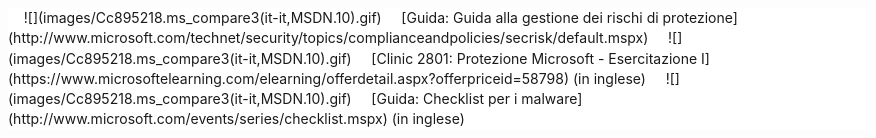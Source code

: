</td>
<td style="border:1px solid black;">
 
</td>
<td style="border:1px solid black;">
  ![](images/Cc895218.ms_compare3(it-it,MSDN.10).gif)
</td>
<td style="border:1px solid black;">
 
</td>
<td style="border:1px solid black;">
 
</td>
</tr>
<tr>
<td style="border:1px solid black;">
[Guida: Guida alla gestione dei rischi di protezione](http://www.microsoft.com/technet/security/topics/complianceandpolicies/secrisk/default.mspx)

</td>
<td style="border:1px solid black;">
 
</td>
<td style="border:1px solid black;">
  ![](images/Cc895218.ms_compare3(it-it,MSDN.10).gif)
</td>
<td style="border:1px solid black;">
 
</td>
<td style="border:1px solid black;">
 
</td>
</tr>
<tr>
<td style="border:1px solid black;">
[Clinic 2801: Protezione Microsoft - Esercitazione I](https://www.microsoftelearning.com/elearning/offerdetail.aspx?offerpriceid=58798) (in inglese)

</td>
<td style="border:1px solid black;">
 
</td>
<td style="border:1px solid black;">
  ![](images/Cc895218.ms_compare3(it-it,MSDN.10).gif)
</td>
<td style="border:1px solid black;">
 
</td>
<td style="border:1px solid black;">
 
</td>
</tr>
<tr>
<td style="border:1px solid black;">
[Guida: Checklist per i malware](http://www.microsoft.com/events/series/checklist.mspx) (in inglese)
